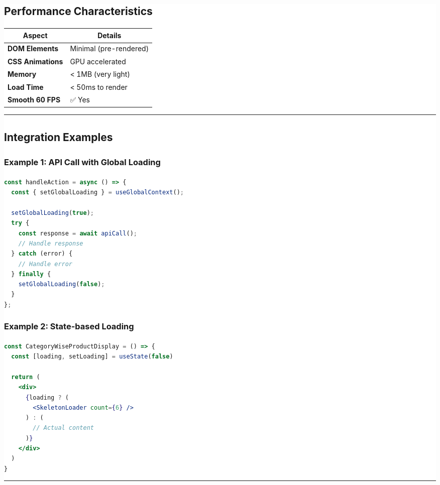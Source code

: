 ## Performance Characteristics

| Aspect             | Details                |
| ------------------ | ---------------------- |
| **DOM Elements**   | Minimal (pre-rendered) |
| **CSS Animations** | GPU accelerated        |
| **Memory**         | < 1MB (very light)     |
| **Load Time**      | < 50ms to render       |
| **Smooth 60 FPS**  | ✅ Yes                 |

---

## Integration Examples

### Example 1: API Call with Global Loading

```jsx
const handleAction = async () => {
  const { setGlobalLoading } = useGlobalContext();

  setGlobalLoading(true);
  try {
    const response = await apiCall();
    // Handle response
  } catch (error) {
    // Handle error
  } finally {
    setGlobalLoading(false);
  }
};
```

### Example 2: State-based Loading

```jsx
const CategoryWiseProductDisplay = () => {
  const [loading, setLoading] = useState(false)

  return (
    <div>
      {loading ? (
        <SkeletonLoader count={6} />
      ) : (
        // Actual content
      )}
    </div>
  )
}
```

---